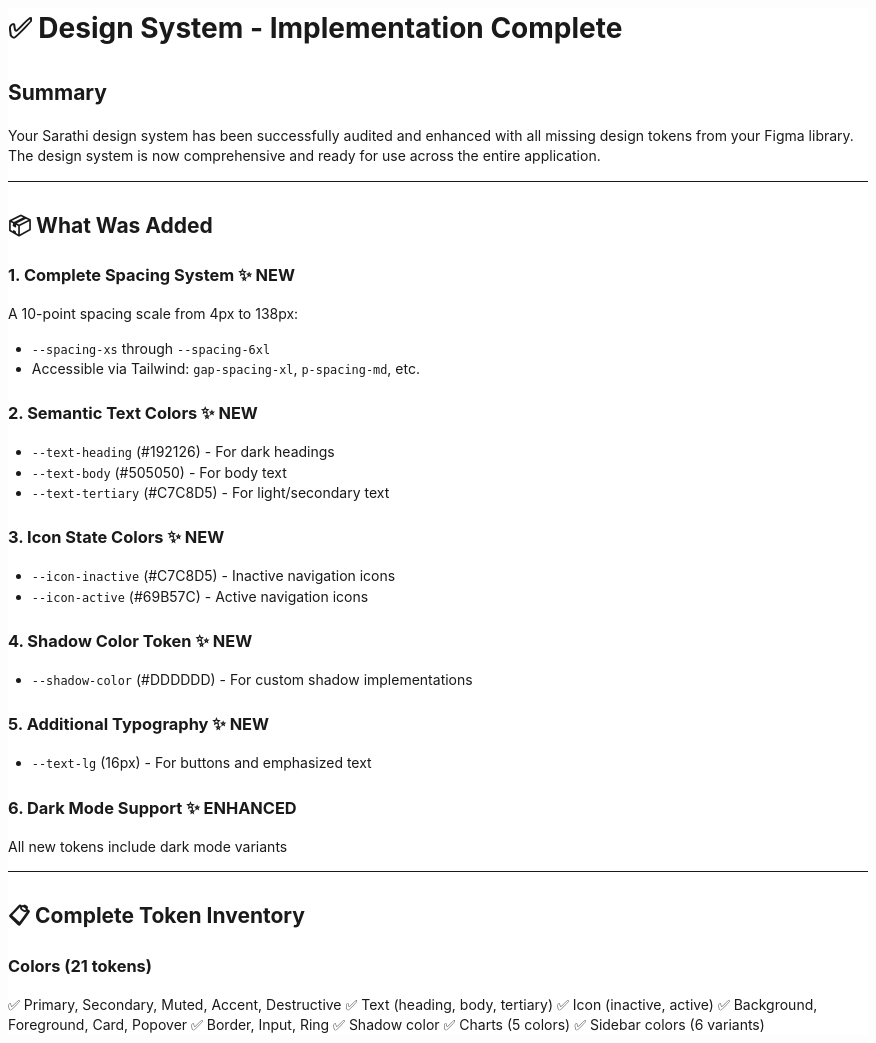 # ✅ Design System - Implementation Complete

## Summary

Your Sarathi design system has been successfully audited and enhanced with all missing design tokens from your Figma library. The design system is now comprehensive and ready for use across the entire application.

---

## 📦 What Was Added

### 1. **Complete Spacing System** ✨ NEW
A 10-point spacing scale from 4px to 138px:
- `--spacing-xs` through `--spacing-6xl`
- Accessible via Tailwind: `gap-spacing-xl`, `p-spacing-md`, etc.

### 2. **Semantic Text Colors** ✨ NEW
- `--text-heading` (#192126) - For dark headings
- `--text-body` (#505050) - For body text
- `--text-tertiary` (#C7C8D5) - For light/secondary text

### 3. **Icon State Colors** ✨ NEW
- `--icon-inactive` (#C7C8D5) - Inactive navigation icons
- `--icon-active` (#69B57C) - Active navigation icons

### 4. **Shadow Color Token** ✨ NEW
- `--shadow-color` (#DDDDDD) - For custom shadow implementations

### 5. **Additional Typography** ✨ NEW
- `--text-lg` (16px) - For buttons and emphasized text

### 6. **Dark Mode Support** ✨ ENHANCED
All new tokens include dark mode variants

---

## 📋 Complete Token Inventory

### Colors (21 tokens)
✅ Primary, Secondary, Muted, Accent, Destructive
✅ Text (heading, body, tertiary)
✅ Icon (inactive, active)
✅ Background, Foreground, Card, Popover
✅ Border, Input, Ring
✅ Shadow color
✅ Charts (5 colors)
✅ Sidebar colors (6 variants)
